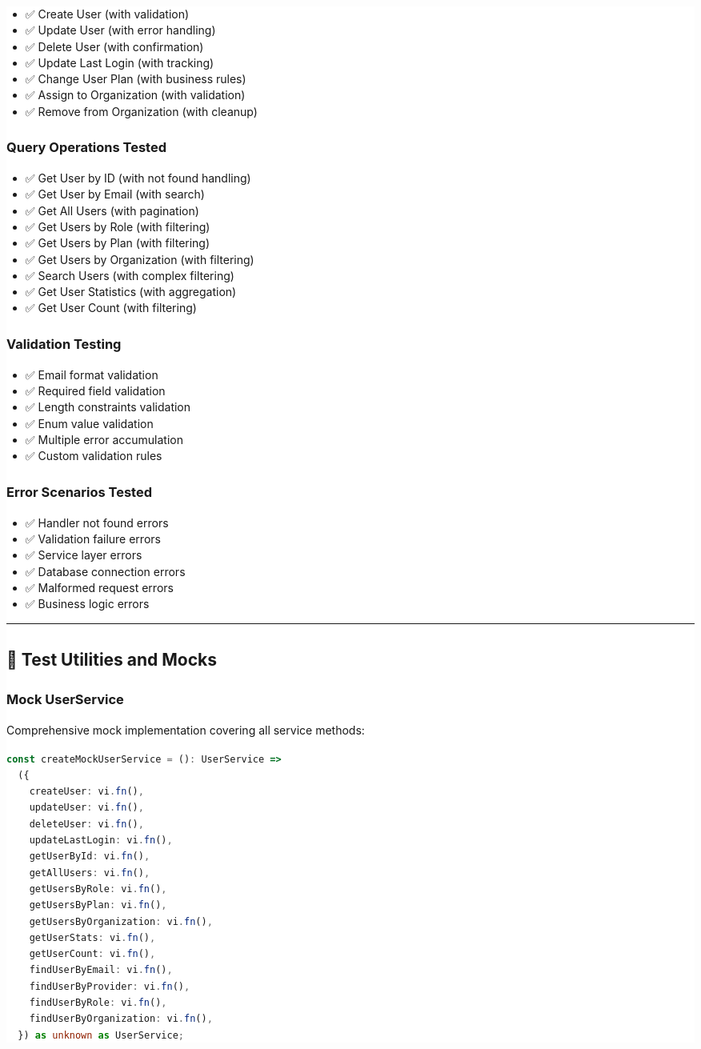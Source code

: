 - ✅ Create User (with validation)
- ✅ Update User (with error handling)
- ✅ Delete User (with confirmation)
- ✅ Update Last Login (with tracking)
- ✅ Change User Plan (with business rules)
- ✅ Assign to Organization (with validation)
- ✅ Remove from Organization (with cleanup)

### **Query Operations Tested**

- ✅ Get User by ID (with not found handling)
- ✅ Get User by Email (with search)
- ✅ Get All Users (with pagination)
- ✅ Get Users by Role (with filtering)
- ✅ Get Users by Plan (with filtering)
- ✅ Get Users by Organization (with filtering)
- ✅ Search Users (with complex filtering)
- ✅ Get User Statistics (with aggregation)
- ✅ Get User Count (with filtering)

### **Validation Testing**

- ✅ Email format validation
- ✅ Required field validation
- ✅ Length constraints validation
- ✅ Enum value validation
- ✅ Multiple error accumulation
- ✅ Custom validation rules

### **Error Scenarios Tested**

- ✅ Handler not found errors
- ✅ Validation failure errors
- ✅ Service layer errors
- ✅ Database connection errors
- ✅ Malformed request errors
- ✅ Business logic errors

---

## 🔧 Test Utilities and Mocks

### **Mock UserService**

Comprehensive mock implementation covering all service methods:

```typescript
const createMockUserService = (): UserService =>
  ({
    createUser: vi.fn(),
    updateUser: vi.fn(),
    deleteUser: vi.fn(),
    updateLastLogin: vi.fn(),
    getUserById: vi.fn(),
    getAllUsers: vi.fn(),
    getUsersByRole: vi.fn(),
    getUsersByPlan: vi.fn(),
    getUsersByOrganization: vi.fn(),
    getUserStats: vi.fn(),
    getUserCount: vi.fn(),
    findUserByEmail: vi.fn(),
    findUserByProvider: vi.fn(),
    findUserByRole: vi.fn(),
    findUserByOrganization: vi.fn(),
  }) as unknown as UserService;
```